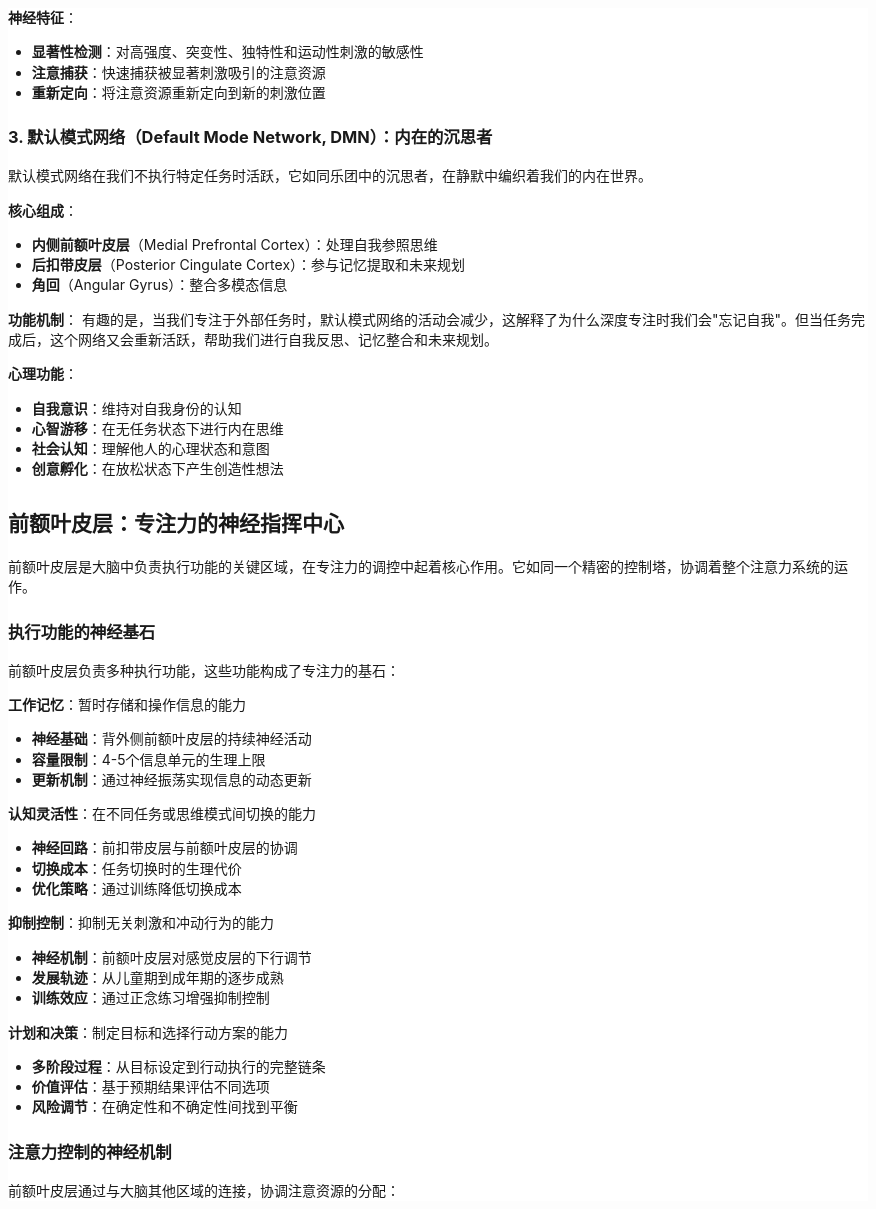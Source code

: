 **神经特征**：
- **显著性检测**：对高强度、突变性、独特性和运动性刺激的敏感性
- **注意捕获**：快速捕获被显著刺激吸引的注意资源
- **重新定向**：将注意资源重新定向到新的刺激位置

### 3. 默认模式网络（Default Mode Network, DMN）：内在的沉思者

默认模式网络在我们不执行特定任务时活跃，它如同乐团中的沉思者，在静默中编织着我们的内在世界。

**核心组成**：
- **内侧前额叶皮层**（Medial Prefrontal Cortex）：处理自我参照思维
- **后扣带皮层**（Posterior Cingulate Cortex）：参与记忆提取和未来规划
- **角回**（Angular Gyrus）：整合多模态信息

**功能机制**：
有趣的是，当我们专注于外部任务时，默认模式网络的活动会减少，这解释了为什么深度专注时我们会"忘记自我"。但当任务完成后，这个网络又会重新活跃，帮助我们进行自我反思、记忆整合和未来规划。

**心理功能**：
- **自我意识**：维持对自我身份的认知
- **心智游移**：在无任务状态下进行内在思维
- **社会认知**：理解他人的心理状态和意图
- **创意孵化**：在放松状态下产生创造性想法

## 前额叶皮层：专注力的神经指挥中心

前额叶皮层是大脑中负责执行功能的关键区域，在专注力的调控中起着核心作用。它如同一个精密的控制塔，协调着整个注意力系统的运作。

### 执行功能的神经基石

前额叶皮层负责多种执行功能，这些功能构成了专注力的基石：

**工作记忆**：暂时存储和操作信息的能力
- **神经基础**：背外侧前额叶皮层的持续神经活动
- **容量限制**：4-5个信息单元的生理上限
- **更新机制**：通过神经振荡实现信息的动态更新

**认知灵活性**：在不同任务或思维模式间切换的能力
- **神经回路**：前扣带皮层与前额叶皮层的协调
- **切换成本**：任务切换时的生理代价
- **优化策略**：通过训练降低切换成本

**抑制控制**：抑制无关刺激和冲动行为的能力
- **神经机制**：前额叶皮层对感觉皮层的下行调节
- **发展轨迹**：从儿童期到成年期的逐步成熟
- **训练效应**：通过正念练习增强抑制控制

**计划和决策**：制定目标和选择行动方案的能力
- **多阶段过程**：从目标设定到行动执行的完整链条
- **价值评估**：基于预期结果评估不同选项
- **风险调节**：在确定性和不确定性间找到平衡

### 注意力控制的神经机制

前额叶皮层通过与大脑其他区域的连接，协调注意资源的分配：

